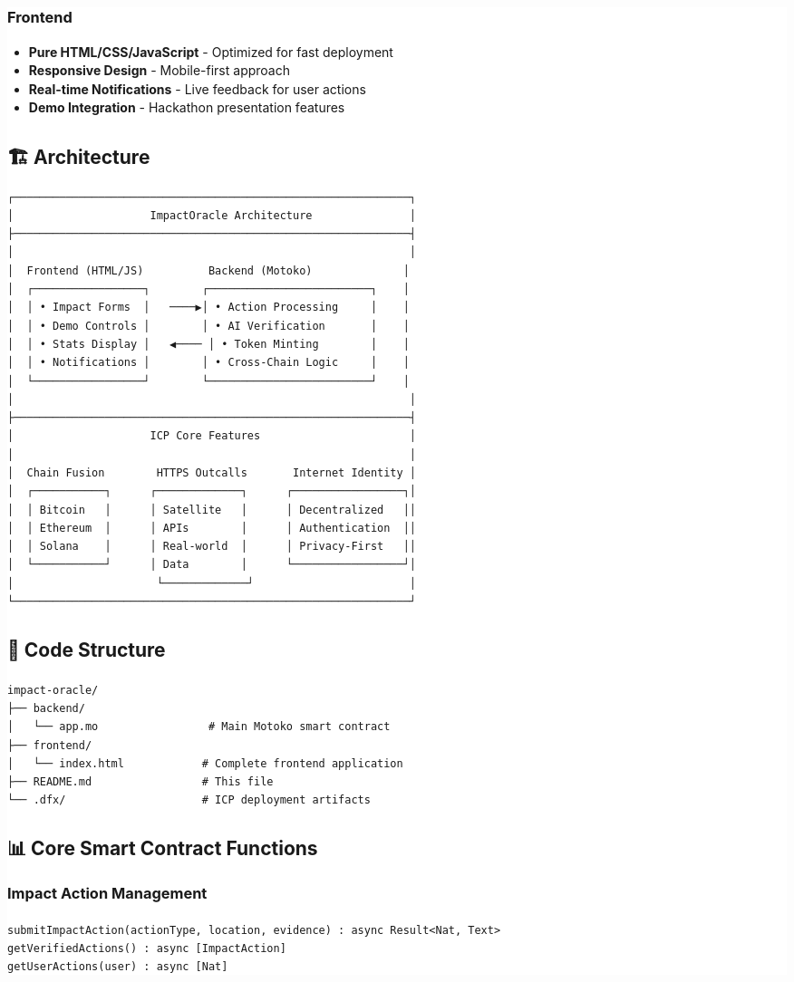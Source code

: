 ### **Frontend**
- **Pure HTML/CSS/JavaScript** - Optimized for fast deployment
- **Responsive Design** - Mobile-first approach
- **Real-time Notifications** - Live feedback for user actions
- **Demo Integration** - Hackathon presentation features

## 🏗 Architecture

```
┌─────────────────────────────────────────────────────────────┐
│                     ImpactOracle Architecture               │
├─────────────────────────────────────────────────────────────┤
│                                                             │
│  Frontend (HTML/JS)          Backend (Motoko)              │
│  ┌─────────────────┐        ┌─────────────────────────┐    │
│  │ • Impact Forms  │   ────▶│ • Action Processing     │    │
│  │ • Demo Controls │        │ • AI Verification       │    │
│  │ • Stats Display │   ◀──── │ • Token Minting        │    │
│  │ • Notifications │        │ • Cross-Chain Logic     │    │
│  └─────────────────┘        └─────────────────────────┘    │
│                                                             │
├─────────────────────────────────────────────────────────────┤
│                     ICP Core Features                       │
│                                                             │
│  Chain Fusion        HTTPS Outcalls       Internet Identity │
│  ┌───────────┐      ┌─────────────┐      ┌─────────────────┐│
│  │ Bitcoin   │      │ Satellite   │      │ Decentralized   ││
│  │ Ethereum  │      │ APIs        │      │ Authentication  ││
│  │ Solana    │      │ Real-world  │      │ Privacy-First   ││
│  └───────────┘      │ Data        │      └─────────────────┘│
│                      └─────────────┘                        │
└─────────────────────────────────────────────────────────────┘
```

## 🔧 Code Structure

```
impact-oracle/
├── backend/
│   └── app.mo                 # Main Motoko smart contract
├── frontend/
│   └── index.html            # Complete frontend application
├── README.md                 # This file
└── .dfx/                     # ICP deployment artifacts
```

## 📊 Core Smart Contract Functions

### **Impact Action Management**
```motoko
submitImpactAction(actionType, location, evidence) : async Result<Nat, Text>
getVerifiedActions() : async [ImpactAction]
getUserActions(user) : async [Nat]
```
